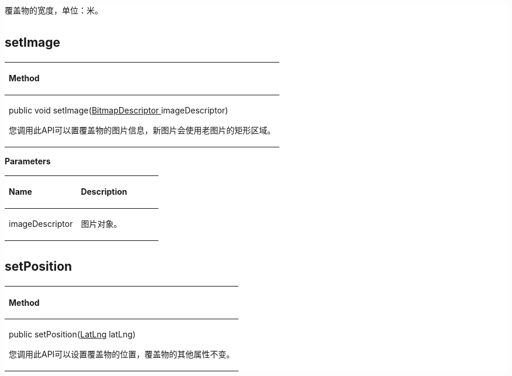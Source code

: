 <td class="cellrowborder" valign="top" width="53%" headers="mcps1.1.3.1.2 "><p id="p12503mcpsimp"><a name="p12503mcpsimp"></a><a name="p12503mcpsimp"></a>覆盖物的宽度，单位：米。</p>
</td>
</tr>
</tbody>
</table>

## setImage<a name="section1281711313376"></a>

<a name="table12508mcpsimp"></a>
<table><thead align="left"><tr id="row12512mcpsimp"><th class="cellrowborder" valign="top" width="100%" id="mcps1.1.2.1.1"><p id="p12514mcpsimp"><a name="p12514mcpsimp"></a><a name="p12514mcpsimp"></a>Method</p>
</th>
</tr>
</thead>
<tbody><tr id="row12515mcpsimp"><td class="cellrowborder" valign="top" width="100%" headers="mcps1.1.2.1.1 "><p id="p12517mcpsimp"><a name="p12517mcpsimp"></a><a name="p12517mcpsimp"></a>public void setImage(<a href="bitmapdescriptor.md">BitmapDescriptor </a>imageDescriptor)</p>
<p id="p9484135134114"><a name="p9484135134114"></a><a name="p9484135134114"></a>您调用此API可以置覆盖物的图片信息，新图片会使用老图片的矩形区域。</p>
</td>
</tr>
</tbody>
</table>

**Parameters**

<a name="table12523mcpsimp"></a>
<table><thead align="left"><tr id="row12528mcpsimp"><th class="cellrowborder" valign="top" width="47%" id="mcps1.1.3.1.1"><p id="p12530mcpsimp"><a name="p12530mcpsimp"></a><a name="p12530mcpsimp"></a>Name</p>
</th>
<th class="cellrowborder" valign="top" width="53%" id="mcps1.1.3.1.2"><p id="p12532mcpsimp"><a name="p12532mcpsimp"></a><a name="p12532mcpsimp"></a>Description</p>
</th>
</tr>
</thead>
<tbody><tr id="row12533mcpsimp"><td class="cellrowborder" valign="top" width="47%" headers="mcps1.1.3.1.1 "><p id="p12535mcpsimp"><a name="p12535mcpsimp"></a><a name="p12535mcpsimp"></a>imageDescriptor</p>
</td>
<td class="cellrowborder" valign="top" width="53%" headers="mcps1.1.3.1.2 "><p id="p12537mcpsimp"><a name="p12537mcpsimp"></a><a name="p12537mcpsimp"></a>图片对象。</p>
</td>
</tr>
</tbody>
</table>

## setPosition<a name="section141766412377"></a>

<a name="table12542mcpsimp"></a>
<table><thead align="left"><tr id="row12546mcpsimp"><th class="cellrowborder" valign="top" width="100%" id="mcps1.1.2.1.1"><p id="p12548mcpsimp"><a name="p12548mcpsimp"></a><a name="p12548mcpsimp"></a>Method</p>
</th>
</tr>
</thead>
<tbody><tr id="row12549mcpsimp"><td class="cellrowborder" valign="top" width="100%" headers="mcps1.1.2.1.1 "><p id="p12551mcpsimp"><a name="p12551mcpsimp"></a><a name="p12551mcpsimp"></a>public setPosition(<a href="latlng.md">LatLng</a> latLng)</p>
<p id="p1257735818418"><a name="p1257735818418"></a><a name="p1257735818418"></a>您调用此API可以设置覆盖物的位置，覆盖物的其他属性不变。</p>
</td>